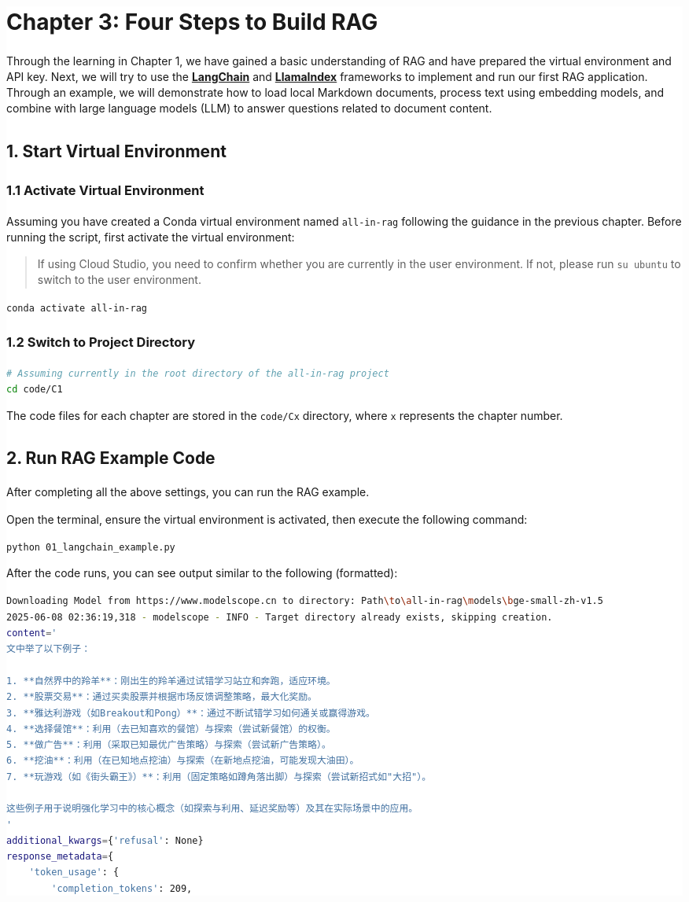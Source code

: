 # Chapter 3: Four Steps to Build RAG

Through the learning in Chapter 1, we have gained a basic understanding of RAG and have prepared the virtual environment and API key. Next, we will try to use the [**LangChain**](https://python.langchain.com/docs/introduction/) and [**LlamaIndex**](https://docs.llamaindex.ai/en/stable/) frameworks to implement and run our first RAG application. Through an example, we will demonstrate how to load local Markdown documents, process text using embedding models, and combine with large language models (LLM) to answer questions related to document content.

## 1. Start Virtual Environment

### 1.1 Activate Virtual Environment

Assuming you have created a Conda virtual environment named `all-in-rag` following the guidance in the previous chapter. Before running the script, first activate the virtual environment:

> If using Cloud Studio, you need to confirm whether you are currently in the user environment. If not, please run `su ubuntu` to switch to the user environment.

```bash
conda activate all-in-rag
```

### 1.2 Switch to Project Directory

```bash
# Assuming currently in the root directory of the all-in-rag project
cd code/C1
```

The code files for each chapter are stored in the `code/Cx` directory, where `x` represents the chapter number.

## 2. Run RAG Example Code

After completing all the above settings, you can run the RAG example.

Open the terminal, ensure the virtual environment is activated, then execute the following command:

```bash
python 01_langchain_example.py
```

After the code runs, you can see output similar to the following (formatted):

```bash
Downloading Model from https://www.modelscope.cn to directory: Path\to\all-in-rag\models\bge-small-zh-v1.5
2025-06-08 02:36:19,318 - modelscope - INFO - Target directory already exists, skipping creation.
content='
文中举了以下例子：

1. **自然界中的羚羊**：刚出生的羚羊通过试错学习站立和奔跑，适应环境。
2. **股票交易**：通过买卖股票并根据市场反馈调整策略，最大化奖励。
3. **雅达利游戏（如Breakout和Pong）**：通过不断试错学习如何通关或赢得游戏。
4. **选择餐馆**：利用（去已知喜欢的餐馆）与探索（尝试新餐馆）的权衡。
5. **做广告**：利用（采取已知最优广告策略）与探索（尝试新广告策略）。
6. **挖油**：利用（在已知地点挖油）与探索（在新地点挖油，可能发现大油田）。
7. **玩游戏（如《街头霸王》）**：利用（固定策略如蹲角落出脚）与探索（尝试新招式如"大招"）。

这些例子用于说明强化学习中的核心概念（如探索与利用、延迟奖励等）及其在实际场景中的应用。
'
additional_kwargs={'refusal': None}
response_metadata={
    'token_usage': {
        'completion_tokens': 209,
```